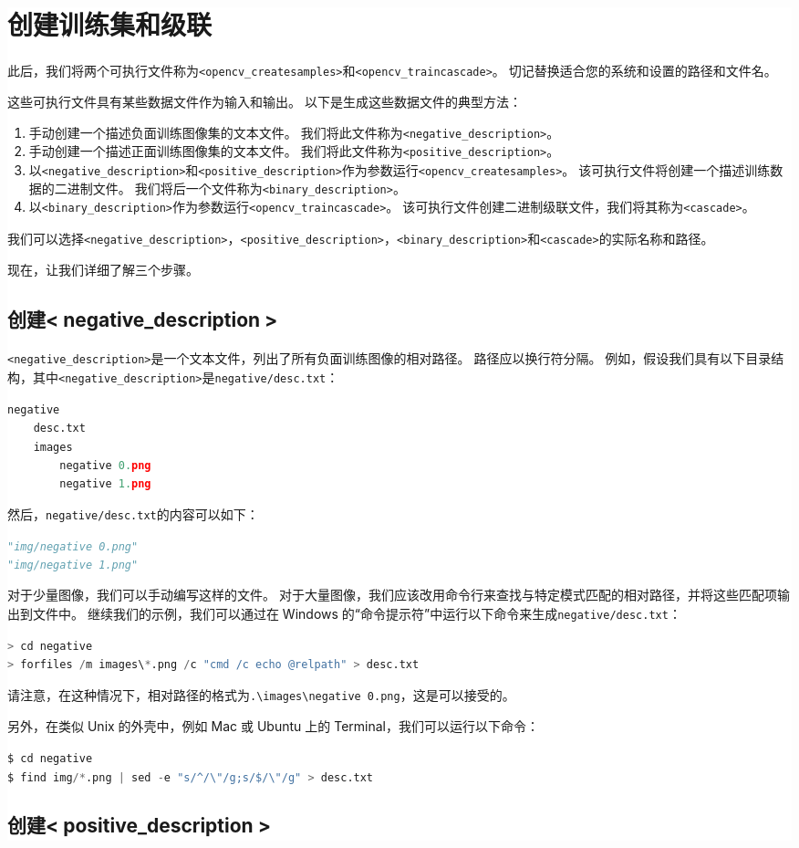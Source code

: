 # 创建训练集和级联

此后，我们将两个可执行文件称为`<opencv_createsamples>`和`<opencv_traincascade>`。 切记替换适合您的系统和设置的路径和文件名。

这些可执行文件具有某些数据文件作为输入和输出。 以下是生成这些数据文件的典型方法：

1.  手动创建一个描述负面训练图像集的文本文件。 我们将此文件称为`<negative_description>`。
2.  手动创建一个描述正面训练图像集的文本文件。 我们将此文件称为`<positive_description>`。
3.  以`<negative_description>`和`<positive_description>`作为参数运行`<opencv_createsamples>`。 该可执行文件将创建一个描述训练数据的二进制文件。 我们将后一个文件称为`<binary_description>`。
4.  以`<binary_description>`作为参数运行`<opencv_traincascade>`。 该可执行文件创建二进制级联文件，我们将其称为`<cascade>`。

我们可以选择`<negative_description>`，`<positive_description>`，`<binary_description>`和`<cascade>`的实际名称和路径。

现在，让我们详细了解三个步骤。

## 创建< negative_description >

`<negative_description>`是一个文本文件，列出了所有负面训练图像的相对路径。 路径应以换行符分隔。 例如，假设我们具有以下目录结构，其中`<negative_description>`是`negative/desc.txt`：

```py
negative
    desc.txt
    images
        negative 0.png
        negative 1.png
```

然后，`negative/desc.txt`的内容可以如下：

```py
"img/negative 0.png"
"img/negative 1.png"
```

对于少量图像，我们可以手动编写这样的文件。 对于大量图像，我们应该改用命令行来查找与特定模式匹配的相对路径，并将这些匹配项输出到文件中。 继续我们的示例，我们可以通过在 Windows 的“命令提示符”中运行以下命令来生成`negative/desc.txt`：

```py
> cd negative
> forfiles /m images\*.png /c "cmd /c echo @relpath" > desc.txt

```

请注意，在这种情况下，相对路径的格式为`.\images\negative 0.png`，这是可以接受的。

另外，在类似 Unix 的外壳中，例如 Mac 或 Ubuntu 上的 Terminal，我们可以运行以下命令：

```py
$ cd negative
$ find img/*.png | sed -e "s/^/\"/g;s/$/\"/g" > desc.txt

```

## 创建< positive_description >
